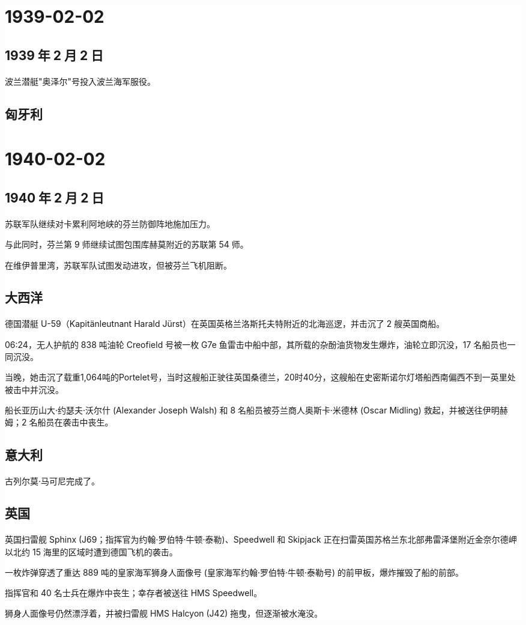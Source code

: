 # 1939-02-02

## 1939 年 2 月 2 日

波兰潜艇"奥泽尔"号投入波兰海军服役。

## 匈牙利



# 1940-02-02

## 1940 年 2 月 2 日

苏联军队继续对卡累利阿地峡的芬兰防御阵地施加压力。

与此同时，芬兰第 9 师继续试图包围库赫莫附近的苏联第 54 师。

在维伊普里湾，苏联军队试图发动进攻，但被芬兰飞机阻断。

## 大西洋

德国潜艇 U-59（Kapitänleutnant Harald
Jürst）在英国英格兰洛斯托夫特附近的北海巡逻，并击沉了 2 艘英国商船。

06:24，无人护航的 838 吨油轮 Creofield 号被一枚 G7e
鱼雷击中船中部，其所载的杂酚油货物发生爆炸，油轮立即沉没，17
名船员也一同沉没。

当晚，她击沉了载重1,064吨的Portelet号，当时这艘船正驶往英国桑德兰，20时40分，这艘船在史密斯诺尔灯塔船西南偏西不到一英里处被击中并沉没。

船长亚历山大·约瑟夫·沃尔什 (Alexander Joseph Walsh) 和 8
名船员被芬兰商人奥斯卡·米德林 (Oscar Midling) 救起，并被送往伊明赫姆；2
名船员在袭击中丧生。

## 意大利

古列尔莫·马可尼完成了。

## 英国

英国扫雷舰 Sphinx (J69；指挥官为约翰·罗伯特·牛顿·泰勒)、Speedwell 和
Skipjack 正在扫雷英国苏格兰东北部弗雷泽堡附近金奈尔德岬以北约 15
海里的区域时遭到德国飞机的袭击。

一枚炸弹穿透了重达 889 吨的皇家海军狮身人面像号
(皇家海军约翰·罗伯特·牛顿·泰勒号) 的前甲板，爆炸摧毁了船的前部。

指挥官和 40 名士兵在爆炸中丧生；幸存者被送往 HMS Speedwell。

狮身人面像号仍然漂浮着，并被扫雷舰 HMS Halcyon (J42)
拖曳，但逐渐被水淹没。

